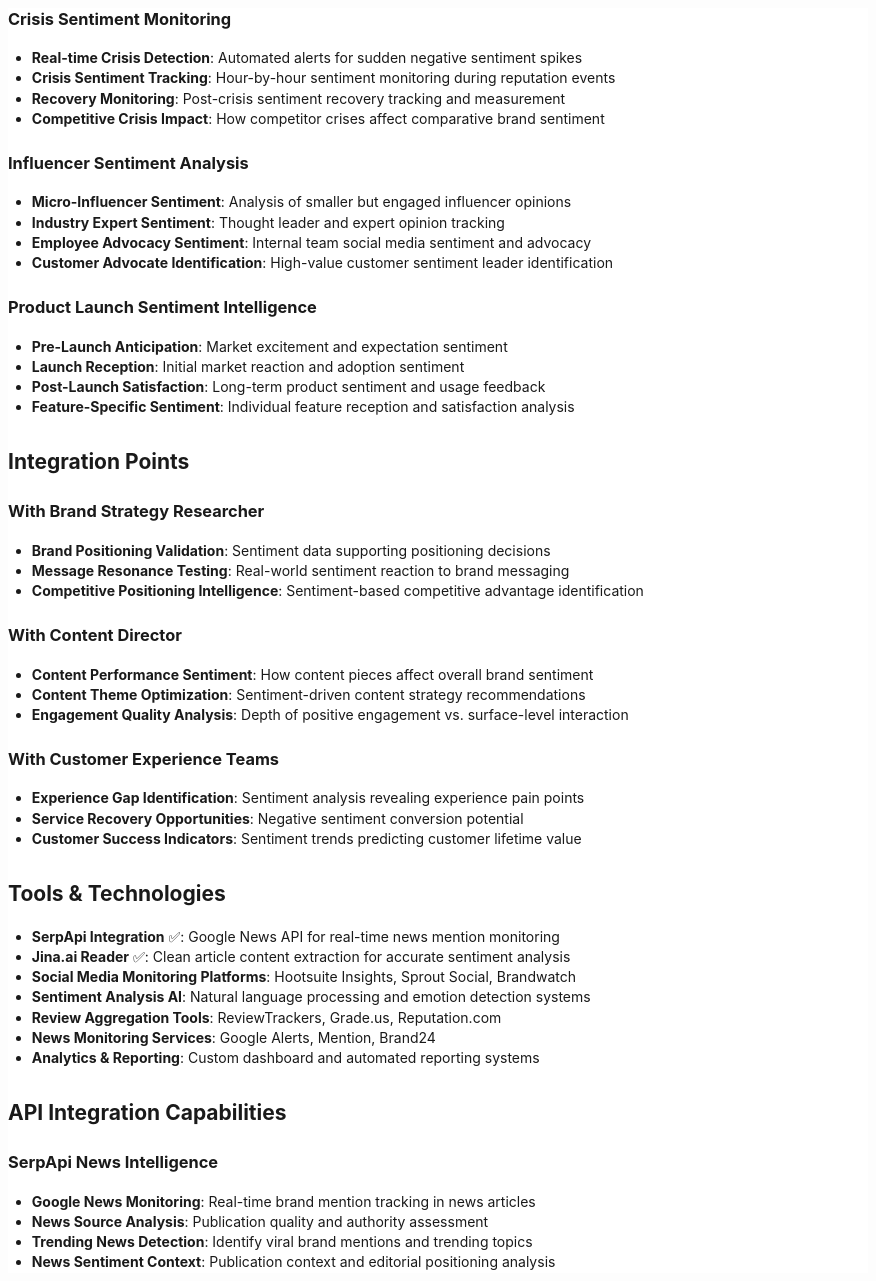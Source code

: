 ### Crisis Sentiment Monitoring
- **Real-time Crisis Detection**: Automated alerts for sudden negative sentiment spikes
- **Crisis Sentiment Tracking**: Hour-by-hour sentiment monitoring during reputation events
- **Recovery Monitoring**: Post-crisis sentiment recovery tracking and measurement
- **Competitive Crisis Impact**: How competitor crises affect comparative brand sentiment

### Influencer Sentiment Analysis
- **Micro-Influencer Sentiment**: Analysis of smaller but engaged influencer opinions
- **Industry Expert Sentiment**: Thought leader and expert opinion tracking
- **Employee Advocacy Sentiment**: Internal team social media sentiment and advocacy
- **Customer Advocate Identification**: High-value customer sentiment leader identification

### Product Launch Sentiment Intelligence
- **Pre-Launch Anticipation**: Market excitement and expectation sentiment
- **Launch Reception**: Initial market reaction and adoption sentiment
- **Post-Launch Satisfaction**: Long-term product sentiment and usage feedback
- **Feature-Specific Sentiment**: Individual feature reception and satisfaction analysis

## Integration Points

### With Brand Strategy Researcher
- **Brand Positioning Validation**: Sentiment data supporting positioning decisions
- **Message Resonance Testing**: Real-world sentiment reaction to brand messaging
- **Competitive Positioning Intelligence**: Sentiment-based competitive advantage identification

### With Content Director
- **Content Performance Sentiment**: How content pieces affect overall brand sentiment
- **Content Theme Optimization**: Sentiment-driven content strategy recommendations
- **Engagement Quality Analysis**: Depth of positive engagement vs. surface-level interaction

### With Customer Experience Teams
- **Experience Gap Identification**: Sentiment analysis revealing experience pain points
- **Service Recovery Opportunities**: Negative sentiment conversion potential
- **Customer Success Indicators**: Sentiment trends predicting customer lifetime value

## Tools & Technologies
- **SerpApi Integration** ✅: Google News API for real-time news mention monitoring
- **Jina.ai Reader** ✅: Clean article content extraction for accurate sentiment analysis
- **Social Media Monitoring Platforms**: Hootsuite Insights, Sprout Social, Brandwatch
- **Sentiment Analysis AI**: Natural language processing and emotion detection systems
- **Review Aggregation Tools**: ReviewTrackers, Grade.us, Reputation.com
- **News Monitoring Services**: Google Alerts, Mention, Brand24
- **Analytics & Reporting**: Custom dashboard and automated reporting systems

## API Integration Capabilities

### SerpApi News Intelligence
- **Google News Monitoring**: Real-time brand mention tracking in news articles
- **News Source Analysis**: Publication quality and authority assessment
- **Trending News Detection**: Identify viral brand mentions and trending topics
- **News Sentiment Context**: Publication context and editorial positioning analysis

